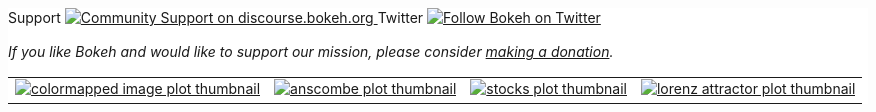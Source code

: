 </tr>

<tr>
    <td>Support</td>
  <td>
    <a href="https://discourse.bokeh.org">
    <img src="https://img.shields.io/discourse/https/discourse.bokeh.org/posts.svg"
         alt="Community Support on discourse.bokeh.org" />
    </a>
  </td>


  <td>Twitter</td>
  <td>
    <a href="https://twitter.com/bokeh">
    <img src="https://img.shields.io/twitter/follow/bokeh.svg?style=social&label=Follow"
         alt="Follow Bokeh on Twitter" />
    </a>

  </td>
</tr>

</table>

*If you like Bokeh and would like to support our mission, please consider [making a donation](https://numfocus.org/donate-to-bokeh).*

<p>
<table>
<tr>

  <td>
  <a href="https://docs.bokeh.org/en/latest/docs/gallery/image.html">
  <img alt="colormapped image plot thumbnail" src="https://docs.bokeh.org/en/latest/_images/image_t.png" />
  </a>
  </td>

  <td>
  <a href="https://docs.bokeh.org/en/latest/docs/gallery/anscombe.html">
  <img alt="anscombe plot thumbnail" src="https://docs.bokeh.org/en/latest/_images/anscombe_t.png" />
  </a>
  </td>

  <td>
  <a href="https://docs.bokeh.org/en/latest/docs/gallery/stocks.html">
  <img alt="stocks plot thumbnail" src="https://docs.bokeh.org/en/latest/_images/stocks_t.png" />
  </a>
  </td>

  <td>
  <a href="https://docs.bokeh.org/en/latest/docs/gallery/lorenz.html">
  <img alt="lorenz attractor plot thumbnail" src="https://docs.bokeh.org/en/latest/_images/lorenz_t.png" />
  </a>
  </td>
